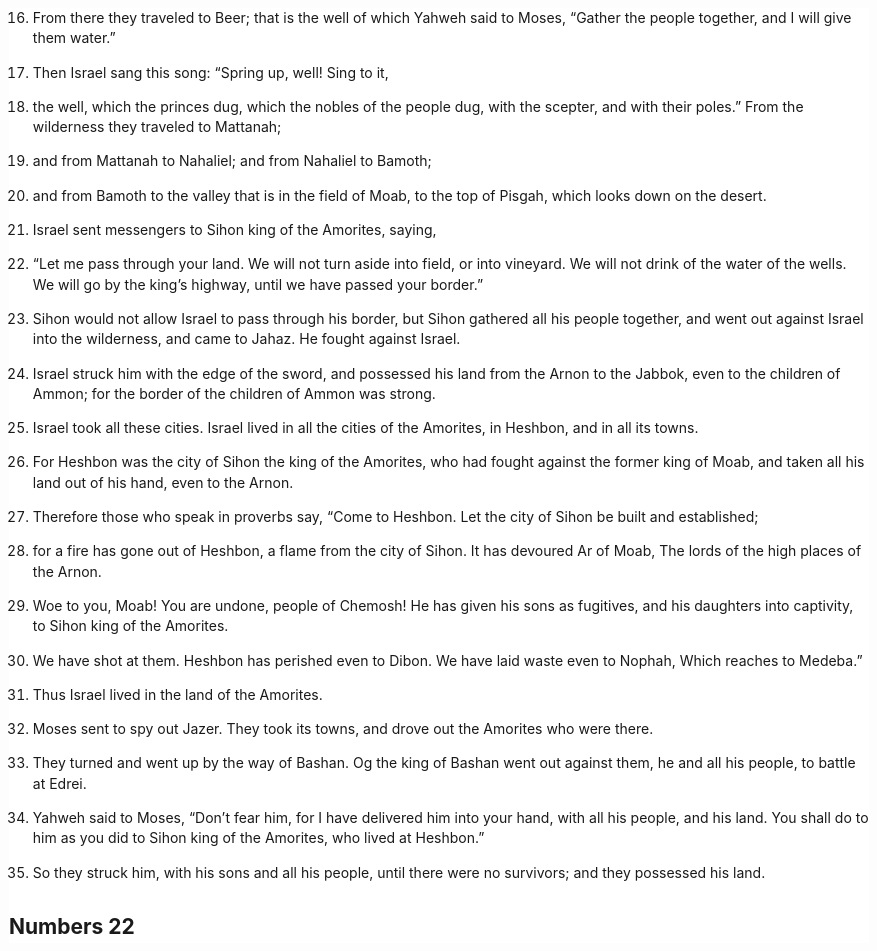 16.   From there they traveled to Beer; that is the well of which Yahweh said to Moses, “Gather the people together, and I will give them water.”  

17.   Then Israel sang this song:  “Spring up, well! Sing to it, 

18. the well, which the princes dug, which the nobles of the people dug, with the scepter, and with their poles.”    From the wilderness they traveled to Mattanah;

19. and from Mattanah to Nahaliel; and from Nahaliel to Bamoth;

20. and from Bamoth to the valley that is in the field of Moab, to the top of Pisgah, which looks down on the desert.

21. Israel sent messengers to Sihon king of the Amorites, saying,

22. “Let me pass through your land. We will not turn aside into field, or into vineyard. We will not drink of the water of the wells. We will go by the king’s highway, until we have passed your border.”  

23.   Sihon would not allow Israel to pass through his border, but Sihon gathered all his people together, and went out against Israel into the wilderness, and came to Jahaz. He fought against Israel.

24. Israel struck him with the edge of the sword, and possessed his land from the Arnon to the Jabbok, even to the children of Ammon; for the border of the children of Ammon was strong.

25. Israel took all these cities. Israel lived in all the cities of the Amorites, in Heshbon, and in all its towns.

26. For Heshbon was the city of Sihon the king of the Amorites, who had fought against the former king of Moab, and taken all his land out of his hand, even to the Arnon.

27. Therefore those who speak in proverbs say,  “Come to Heshbon. Let the city of Sihon be built and established; 

28. for a fire has gone out of Heshbon, a flame from the city of Sihon. It has devoured Ar of Moab, The lords of the high places of the Arnon. 

29. Woe to you, Moab! You are undone, people of Chemosh! He has given his sons as fugitives, and his daughters into captivity, to Sihon king of the Amorites. 

30. We have shot at them. Heshbon has perished even to Dibon. We have laid waste even to Nophah, Which reaches to Medeba.”   

31.   Thus Israel lived in the land of the Amorites.

32. Moses sent to spy out Jazer. They took its towns, and drove out the Amorites who were there.

33. They turned and went up by the way of Bashan. Og the king of Bashan went out against them, he and all his people, to battle at Edrei.  

34.   Yahweh said to Moses, “Don’t fear him, for I have delivered him into your hand, with all his people, and his land. You shall do to him as you did to Sihon king of the Amorites, who lived at Heshbon.”  

35.   So they struck him, with his sons and all his people, until there were no survivors; and they possessed his land.   

## Numbers 22
